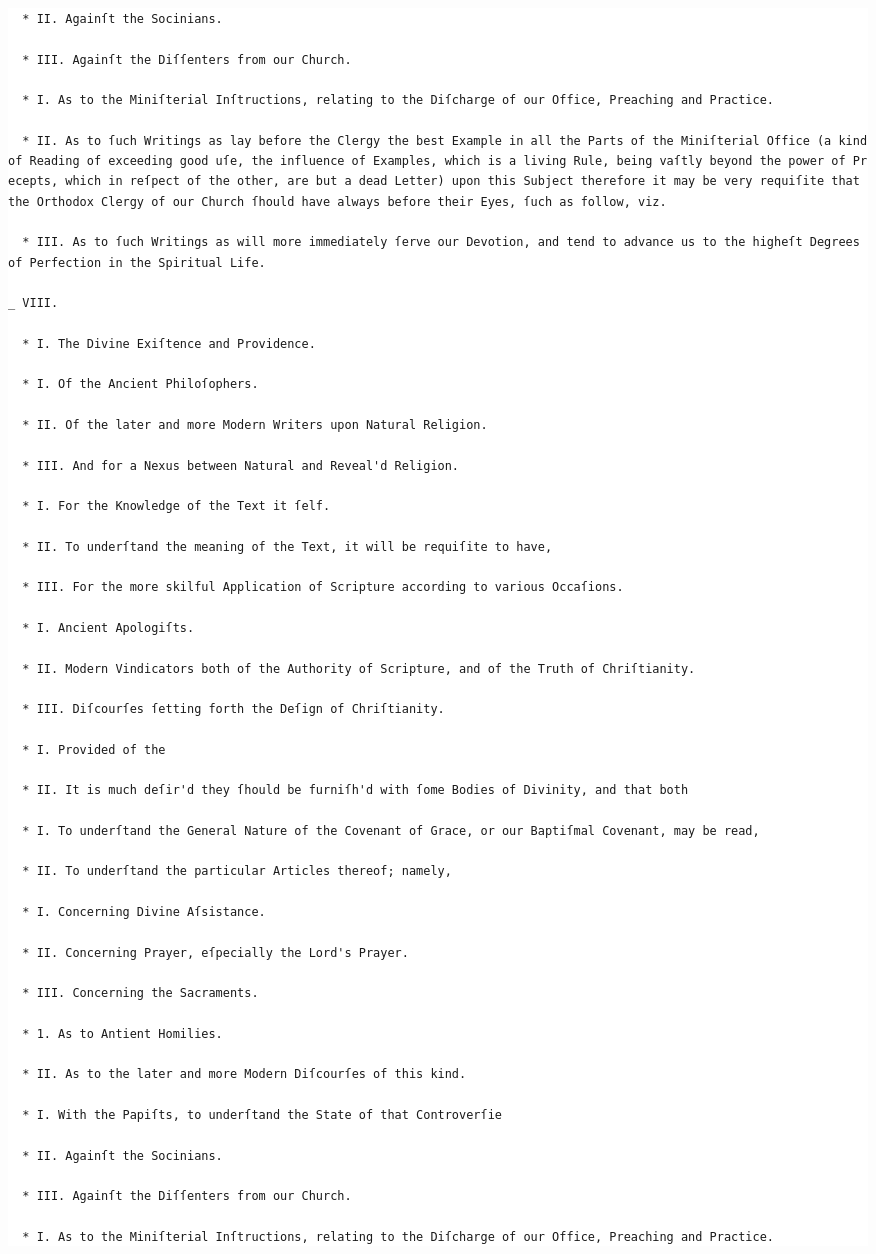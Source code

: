       * II. Againſt the Socinians.

      * III. Againſt the Diſſenters from our Church.

      * I. As to the Miniſterial Inſtructions, relating to the Diſcharge of our Office, Preaching and Practice.

      * II. As to ſuch Writings as lay before the Clergy the best Example in all the Parts of the Miniſterial Office (a kind of Reading of exceeding good uſe, the influence of Examples, which is a living Rule, being vaſtly beyond the power of Precepts, which in reſpect of the other, are but a dead Letter) upon this Subject therefore it may be very requiſite that the Orthodox Clergy of our Church ſhould have always before their Eyes, ſuch as follow, viz.

      * III. As to ſuch Writings as will more immediately ſerve our Devotion, and tend to advance us to the higheſt Degrees of Perfection in the Spiritual Life.

    _ VIII.

      * I. The Divine Exiſtence and Providence.

      * I. Of the Ancient Philoſophers.

      * II. Of the later and more Modern Writers upon Natural Religion.

      * III. And for a Nexus between Natural and Reveal'd Religion.

      * I. For the Knowledge of the Text it ſelf.

      * II. To underſtand the meaning of the Text, it will be requiſite to have,

      * III. For the more skilful Application of Scripture according to various Occaſions.

      * I. Ancient Apologiſts.

      * II. Modern Vindicators both of the Authority of Scripture, and of the Truth of Chriſtianity.

      * III. Diſcourſes ſetting forth the Deſign of Chriſtianity.

      * I. Provided of the

      * II. It is much deſir'd they ſhould be furniſh'd with ſome Bodies of Divinity, and that both

      * I. To underſtand the General Nature of the Covenant of Grace, or our Baptiſmal Covenant, may be read,

      * II. To underſtand the particular Articles thereof; namely,

      * I. Concerning Divine Aſsistance.

      * II. Concerning Prayer, eſpecially the Lord's Prayer.

      * III. Concerning the Sacraments.

      * 1. As to Antient Homilies.

      * II. As to the later and more Modern Diſcourſes of this kind.

      * I. With the Papiſts, to underſtand the State of that Controverſie

      * II. Againſt the Socinians.

      * III. Againſt the Diſſenters from our Church.

      * I. As to the Miniſterial Inſtructions, relating to the Diſcharge of our Office, Preaching and Practice.
